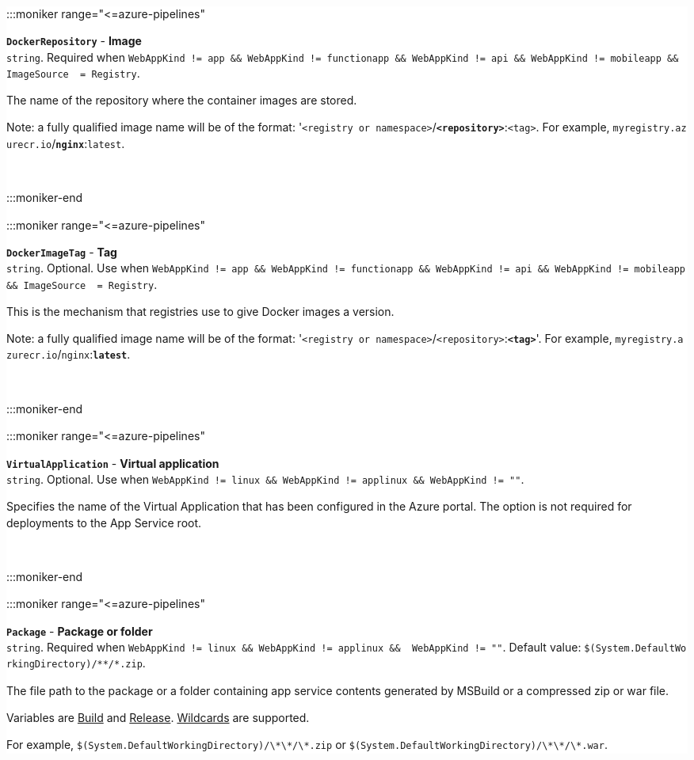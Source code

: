 
:::moniker range="<=azure-pipelines"

**`DockerRepository`** - **Image**<br>
`string`. Required when `WebAppKind != app && WebAppKind != functionapp && WebAppKind != api && WebAppKind != mobileapp && ImageSource  = Registry`.<br>

The name of the repository where the container images are stored.

 Note: a fully qualified image name will be of the format: '`<registry or namespace>`/**`<repository>`**:`<tag>`. For example, `myregistry.azurecr.io`/**`nginx`**:`latest`.

<br>

:::moniker-end


:::moniker range="<=azure-pipelines"

**`DockerImageTag`** - **Tag**<br>
`string`. Optional. Use when `WebAppKind != app && WebAppKind != functionapp && WebAppKind != api && WebAppKind != mobileapp && ImageSource  = Registry`.<br>

This is the mechanism that registries use to give Docker images a version.

 Note: a fully qualified image name will be of the format: '`<registry or namespace>`/`<repository>`:**`<tag>`**'. For example, `myregistry.azurecr.io`/`nginx`:**`latest`**.

<br>

:::moniker-end


:::moniker range="<=azure-pipelines"

**`VirtualApplication`** - **Virtual application**<br>
`string`. Optional. Use when `WebAppKind != linux && WebAppKind != applinux && WebAppKind != ""`.<br>

Specifies the name of the Virtual Application that has been configured in the Azure portal. The option is not required for deployments to the App Service root.

<br>

:::moniker-end


:::moniker range="<=azure-pipelines"

**`Package`** - **Package or folder**<br>
`string`. Required when `WebAppKind != linux && WebAppKind != applinux &&  WebAppKind != ""`. Default value: `$(System.DefaultWorkingDirectory)/**/*.zip`.<br>

The file path to the package or a folder containing app service contents generated by MSBuild or a compressed zip or war file.

Variables are [Build](https://www.visualstudio.com/docs/build/define/variables) and [Release](https://www.visualstudio.com/docs/release/author-release-definition/understanding-tasks#predefvariables). [Wildcards](/azure/devops/pipelines/tasks/file-matching-patterns) are supported.

For example, `$(System.DefaultWorkingDirectory)/\*\*/\*.zip` or `$(System.DefaultWorkingDirectory)/\*\*/\*.war`.
